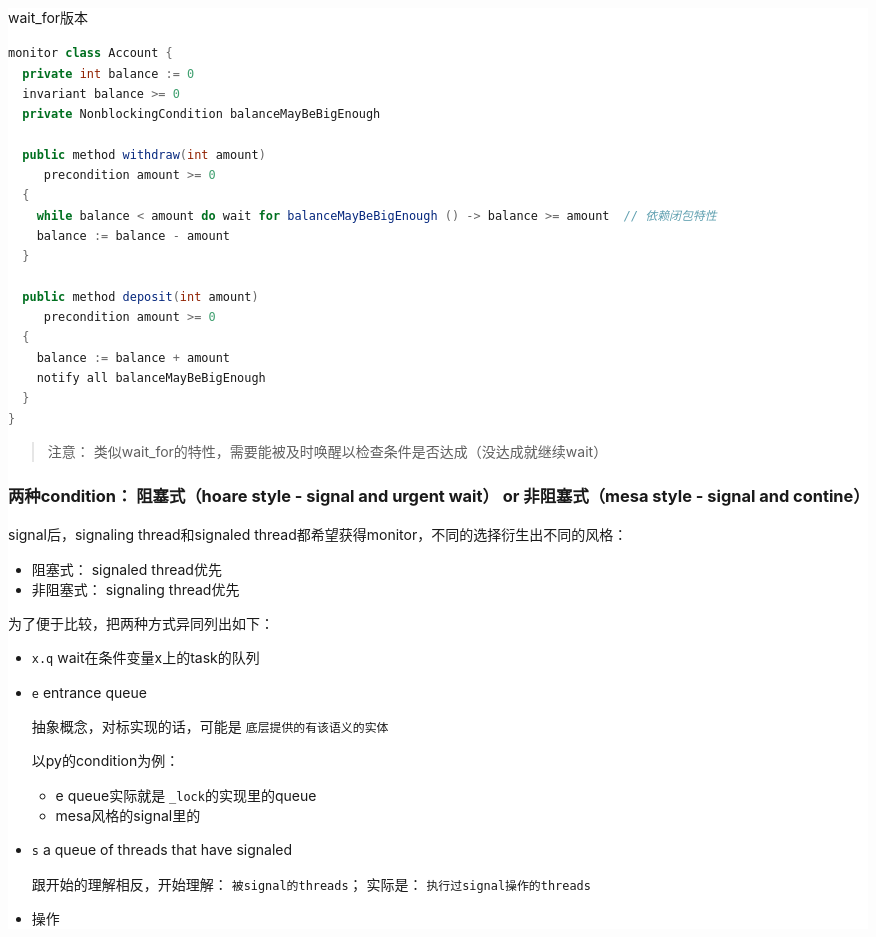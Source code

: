 

wait_for版本

```java
monitor class Account {
  private int balance := 0
  invariant balance >= 0
  private NonblockingCondition balanceMayBeBigEnough
    
  public method withdraw(int amount)
     precondition amount >= 0
  {
    while balance < amount do wait for balanceMayBeBigEnough () -> balance >= amount  // 依赖闭包特性
    balance := balance - amount
  }
  
  public method deposit(int amount)
     precondition amount >= 0
  {
    balance := balance + amount
    notify all balanceMayBeBigEnough
  }
}
```



> 注意： 类似wait_for的特性，需要能被及时唤醒以检查条件是否达成（没达成就继续wait）



### 两种condition： 阻塞式（hoare style - signal and urgent wait） or 非阻塞式（mesa style - signal and contine）

signal后，signaling thread和signaled thread都希望获得monitor，不同的选择衍生出不同的风格：

* 阻塞式： signaled thread优先
* 非阻塞式： signaling thread优先



为了便于比较，把两种方式异同列出如下：

* `x.q` wait在条件变量x上的task的队列

* `e` entrance queue

  抽象概念，对标实现的话，可能是 `底层提供的有该语义的实体`

  以py的condition为例：

  * e queue实际就是 `_lock`的实现里的queue
  * mesa风格的signal里的

* `s` a queue of threads that have signaled

  跟开始的理解相反，开始理解： `被signal的threads`； 实际是： `执行过signal操作的threads`

* 操作
